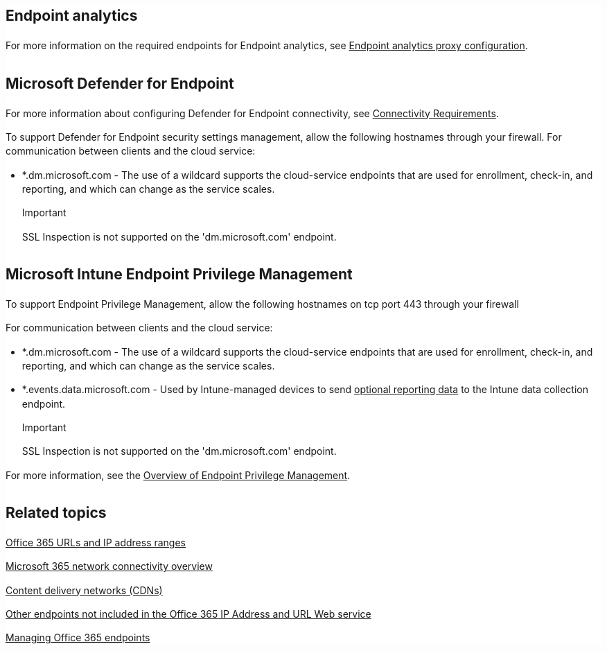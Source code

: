 
## Endpoint analytics

For more information on the required endpoints for Endpoint analytics, see [Endpoint analytics proxy configuration](../../analytics/troubleshoot.md#bkmk_endpoints).

## Microsoft Defender for Endpoint

For more information about configuring Defender for Endpoint connectivity, see [Connectivity Requirements](../protect/mde-security-integration.md#connectivity-requirements).

To support Defender for Endpoint security settings management, allow the following hostnames through your firewall.
For communication between clients and the cloud service:

- \*.dm.microsoft.com - The use of a wildcard supports the cloud-service endpoints that are used for enrollment, check-in, and reporting, and which can change as the service scales.

  > [!IMPORTANT]
  > SSL Inspection is not supported on the 'dm.microsoft.com' endpoint.

## Microsoft Intune Endpoint Privilege Management

To support Endpoint Privilege Management, allow the following hostnames on tcp port 443 through your firewall 

For communication between clients and the cloud service:

- \*.dm.microsoft.com - The use of a wildcard supports the cloud-service endpoints that are used for enrollment, check-in, and reporting, and which can change as the service scales.
- \*.events.data.microsoft.com - Used by Intune-managed devices to send [optional reporting data](../protect/epm-data-collection.md) to the Intune data collection endpoint.

  > [!IMPORTANT]
  > SSL Inspection is not supported on the 'dm.microsoft.com' endpoint.

For more information, see the [Overview of Endpoint Privilege Management](../protect/epm-overview.md).

## Related topics

[Office 365 URLs and IP address ranges](/microsoft-365/enterprise/urls-and-ip-address-ranges)

[Microsoft 365 network connectivity overview](https://support.office.com/article/client-connectivity-4232abcf-4ae5-43aa-bfa1-9a078a99c78b)

[Content delivery networks (CDNs)](https://support.office.com/article/content-delivery-networks-0140f704-6614-49bb-aa6c-89b75dcd7f1f)

[Other endpoints not included in the Office 365 IP Address and URL Web service](/microsoft-365/enterprise/additional-office365-ip-addresses-and-urls)

[Managing Office 365 endpoints](/microsoft-365/enterprise/managing-office-365-endpoints)

